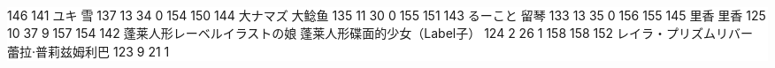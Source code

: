 <td>146</td>
<td>141</td>
<td>ユキ</td>
<td>雪</td>
<td>137</td>
<td>13</td>
<td>34</td>
<td>0
</td></tr>
<tr>
<td>154</td>
<td>150</td>
<td>144</td>
<td>大ナマズ</td>
<td>大鲶鱼</td>
<td>135</td>
<td>11</td>
<td>30</td>
<td>0
</td></tr>
<tr>
<td>155</td>
<td>151</td>
<td>143</td>
<td>るーこと</td>
<td>留琴</td>
<td>133</td>
<td>13</td>
<td>35</td>
<td>0
</td></tr>
<tr>
<td>156</td>
<td>155</td>
<td>145</td>
<td>里香</td>
<td>里香</td>
<td>125</td>
<td>10</td>
<td>37</td>
<td>9
</td></tr>
<tr>
<td>157</td>
<td>154</td>
<td>142</td>
<td>蓬莱人形レーベルイラストの娘</td>
<td>蓬莱人形碟面的少女（Label子）</td>
<td>124</td>
<td>2</td>
<td>26</td>
<td>1
</td></tr>
<tr>
<td>158</td>
<td>158</td>
<td>152</td>
<td>レイラ・プリズムリバー</td>
<td>蕾拉·普莉兹姆利巴</td>
<td>123</td>
<td>9</td>
<td>21</td>
<td>1
</td></tr>